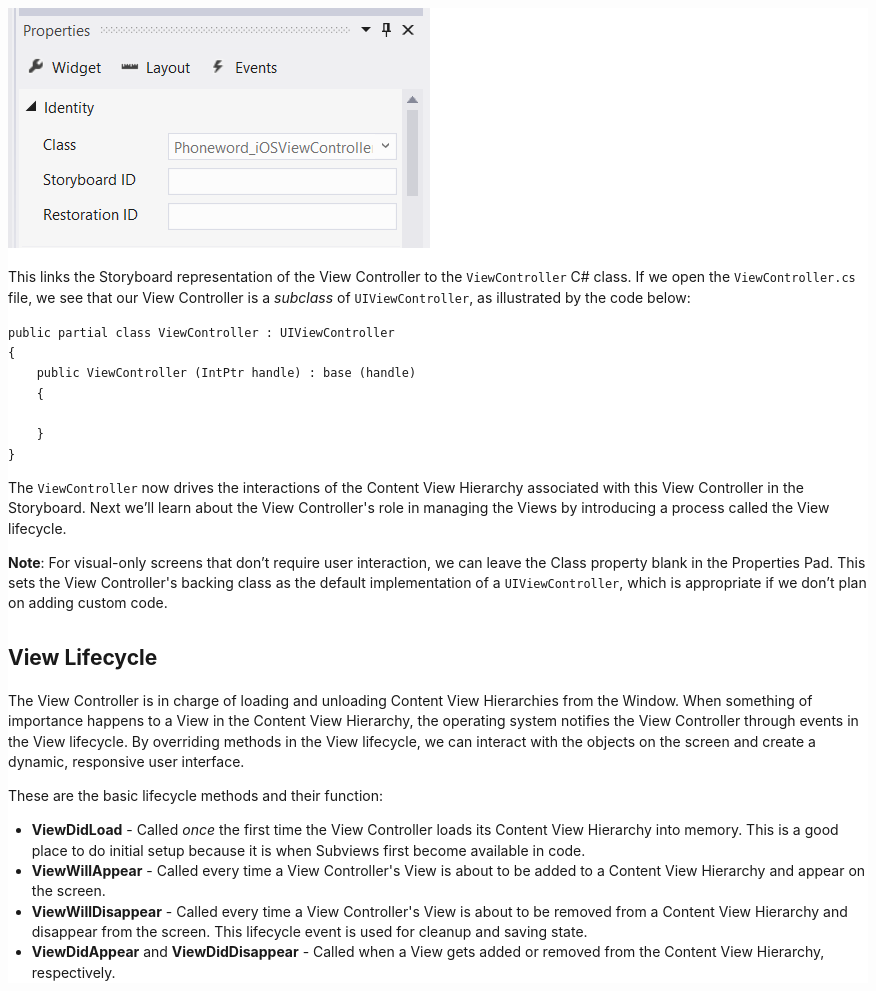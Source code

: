 <ide name="vs">
<p><a href="Images/VS_image45.png" class=" fancybox"><img src="Images/VS_image45.png"></a></p>
</ide>

This links the Storyboard representation of the View Controller to the `ViewController` C# class. If we open the `ViewController.cs` file, we see that our View Controller is a *subclass* of `UIViewController`, as illustrated by the code below:

```
public partial class ViewController : UIViewController 
{ 
    public ViewController (IntPtr handle) : base (handle)   
    { 

    } 
}
```

The `ViewController` now drives the interactions of the Content View Hierarchy associated with this View Controller in the Storyboard. Next we’ll learn about the View Controller's role in managing the Views by introducing a process called the View lifecycle.

<div class="note"><strong>Note</strong>: For visual-only screens that don’t require user interaction, we can leave the <span class="uiitem">Class</span> property blank in the <span class="uiitem">Properties Pad</span>. This sets the View Controller's backing class as the default implementation of a <code>UIViewController</code>, which is appropriate if we don’t plan on adding custom code.</div>

## View Lifecycle

The View Controller is in charge of loading and unloading Content View Hierarchies from the Window. When something of importance happens to a View in the Content View Hierarchy, the operating system notifies the View Controller through events in the View lifecycle. By overriding methods in the View lifecycle, we can interact with the objects on the screen and create a dynamic, responsive user interface.

These are the basic lifecycle methods and their function:

-  **ViewDidLoad** - Called  *once* the first time the View Controller loads its Content View Hierarchy into memory. This is a good place to do initial setup because it is when Subviews first become available in code.
-  **ViewWillAppear** - Called every time a View Controller's View is about to be added to a Content View Hierarchy and appear on the screen.
-  **ViewWillDisappear** - Called every time a View Controller's View is about to be removed from a Content View Hierarchy and disappear from the screen. This lifecycle event is used for cleanup and saving state.
-  **ViewDidAppear** and  **ViewDidDisappear** - Called when a View gets added or removed from the Content View Hierarchy, respectively.
